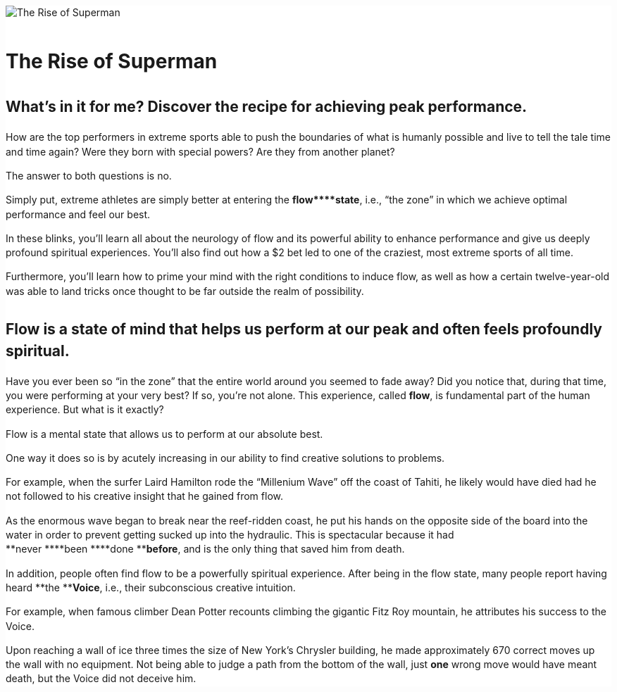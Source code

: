 ![The Rise of Superman](https://images.blinkist.com/images/books/5360d6c46233360007ea0000/3_4/470.jpg)

# The Rise of Superman

## What’s in it for me? Discover the recipe for achieving peak performance.

How are the top performers in extreme sports able to push the boundaries of what is humanly possible and live to tell the tale time and time again? Were they born with special powers? Are they from another planet?

The answer to both questions is no.

Simply put, extreme athletes are simply better at entering the **flow****state**, i.e., “the zone” in which we achieve optimal performance and feel our best.

In these blinks, you’ll learn all about the neurology of flow and its powerful ability to enhance performance and give us deeply profound spiritual experiences. You’ll also find out how a $2 bet led to one of the craziest, most extreme sports of all time.

Furthermore, you’ll learn how to prime your mind with the right conditions to induce flow, as well as how a certain twelve-year-old was able to land tricks once thought to be far outside the realm of possibility.

## Flow is a state of mind that helps us perform at our peak and often feels profoundly spiritual.

Have you ever been so “in the zone” that the entire world around you seemed to fade away? Did you notice that, during that time, you were performing at your very best? If so, you’re not alone. This experience, called **flow**, is fundamental part of the human experience. But what is it exactly?

Flow is a mental state that allows us to perform at our absolute best.

One way it does so is by acutely increasing in our ability to find creative solutions to problems.

For example, when the surfer Laird Hamilton rode the “Millenium Wave” off the coast of Tahiti, he likely would have died had he not followed to his creative insight that he gained from flow.

As the enormous wave began to break near the reef-ridden coast, he put his hands on the opposite side of the board into the water in order to prevent getting sucked up into the hydraulic. This is spectacular because it had **never ****been ****done ****before**, and is the only thing that saved him from death.

In addition, people often find flow to be a powerfully spiritual experience. After being in the flow state, many people report having heard **the ****Voice**, i.e., their subconscious creative intuition.

For example, when famous climber Dean Potter recounts climbing the gigantic Fitz Roy mountain, he attributes his success to the Voice.

Upon reaching a wall of ice three times the size of New York’s Chrysler building, he made approximately 670 correct moves up the wall with no equipment. Not being able to judge a path from the bottom of the wall, just **one** wrong move would have meant death, but the Voice did not deceive him.
